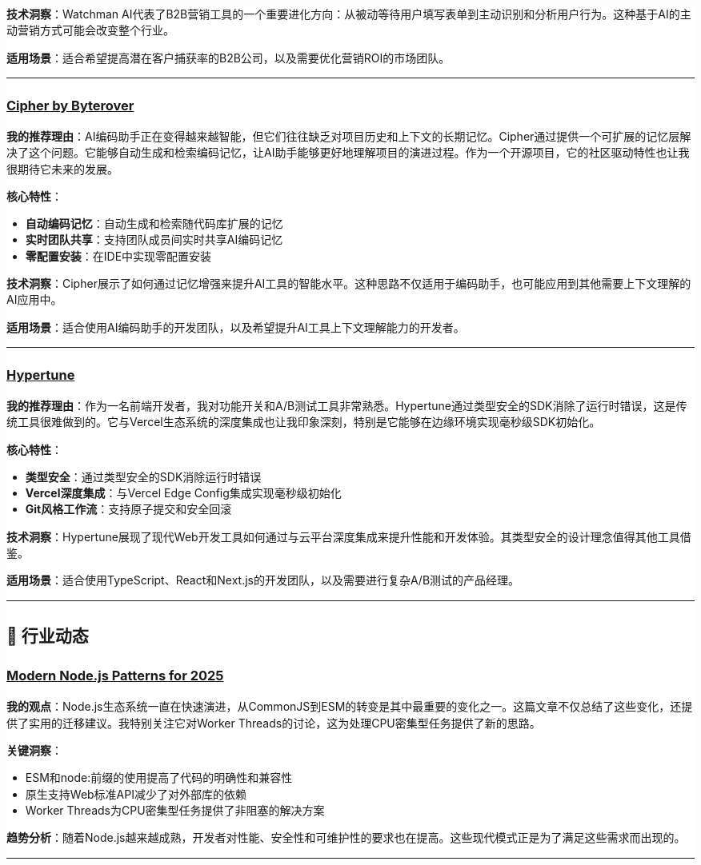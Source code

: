**技术洞察**：Watchman AI代表了B2B营销工具的一个重要进化方向：从被动等待用户填写表单到主动识别和分析用户行为。这种基于AI的主动营销方式可能会改变整个行业。

**适用场景**：适合希望提高潜在客户捕获率的B2B公司，以及需要优化营销ROI的市场团队。

---

### [Cipher by Byterover](https://www.producthunt.com/products/byterover)

**我的推荐理由**：AI编码助手正在变得越来越智能，但它们往往缺乏对项目历史和上下文的长期记忆。Cipher通过提供一个可扩展的记忆层解决了这个问题。它能够自动生成和检索编码记忆，让AI助手能够更好地理解项目的演进过程。作为一个开源项目，它的社区驱动特性也让我很期待它未来的发展。

**核心特性**：
- **自动编码记忆**：自动生成和检索随代码库扩展的记忆
- **实时团队共享**：支持团队成员间实时共享AI编码记忆
- **零配置安装**：在IDE中实现零配置安装

**技术洞察**：Cipher展示了如何通过记忆增强来提升AI工具的智能水平。这种思路不仅适用于编码助手，也可能应用到其他需要上下文理解的AI应用中。

**适用场景**：适合使用AI编码助手的开发团队，以及希望提升AI工具上下文理解能力的开发者。

---

### [Hypertune](https://www.producthunt.com/products/hypertune)

**我的推荐理由**：作为一名前端开发者，我对功能开关和A/B测试工具非常熟悉。Hypertune通过类型安全的SDK消除了运行时错误，这是传统工具很难做到的。它与Vercel生态系统的深度集成也让我印象深刻，特别是它能够在边缘环境实现毫秒级SDK初始化。

**核心特性**：
- **类型安全**：通过类型安全的SDK消除运行时错误
- **Vercel深度集成**：与Vercel Edge Config集成实现毫秒级初始化
- **Git风格工作流**：支持原子提交和安全回滚

**技术洞察**：Hypertune展现了现代Web开发工具如何通过与云平台深度集成来提升性能和开发体验。其类型安全的设计理念值得其他工具借鉴。

**适用场景**：适合使用TypeScript、React和Next.js的开发团队，以及需要进行复杂A/B测试的产品经理。

---

## 📰 行业动态

### [Modern Node.js Patterns for 2025](https://kashw1n.com/blog/nodejs-2025/)

**我的观点**：Node.js生态系统一直在快速演进，从CommonJS到ESM的转变是其中最重要的变化之一。这篇文章不仅总结了这些变化，还提供了实用的迁移建议。我特别关注它对Worker Threads的讨论，这为处理CPU密集型任务提供了新的思路。

**关键洞察**：
- ESM和node:前缀的使用提高了代码的明确性和兼容性
- 原生支持Web标准API减少了对外部库的依赖
- Worker Threads为CPU密集型任务提供了非阻塞的解决方案

**趋势分析**：随着Node.js越来越成熟，开发者对性能、安全性和可维护性的要求也在提高。这些现代模式正是为了满足这些需求而出现的。

---
